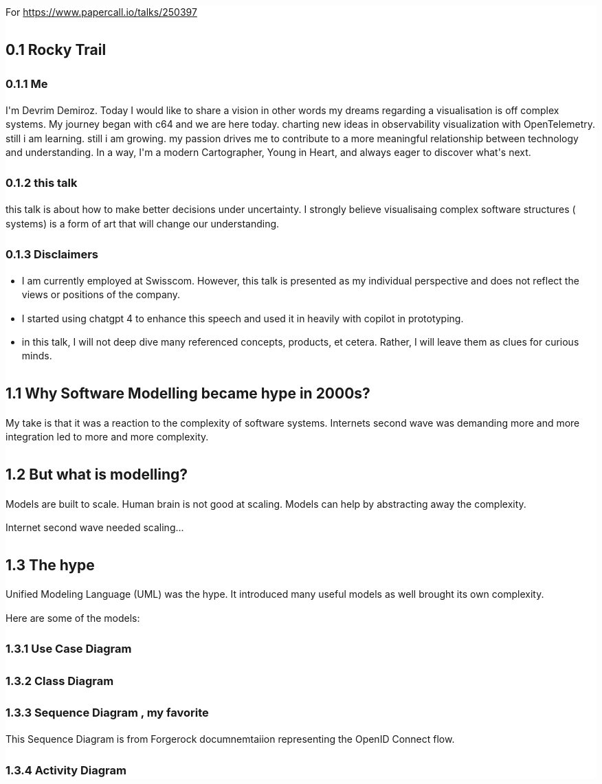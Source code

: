 For https://www.papercall.io/talks/250397

## 0.1 Rocky Trail

### 0.1.1 Me
I'm Devrim Demiroz. Today I would like to share a vision in other words my dreams regarding a visualisation is off complex systems. My journey began with c64 and we are here today.   charting new ideas in observability visualization with OpenTelemetry.  still i am learning. still i am growing. my passion drives me to contribute to a more meaningful relationship between technology and understanding. In a way, I'm a modern Cartographer, Young in Heart, and always eager to discover what's next.

### 0.1.2 this talk

this talk  is about how to make better decisions under uncertainty. I strongly believe   visualisaing complex software structures ( systems) is a form of art that will change our understanding. 

### 0.1.3 Disclaimers
- I am currently employed at Swisscom. However, this talk is presented as my individual perspective and does not reflect the views or positions of the company.

- I started using chatgpt 4 to enhance this speech and used it in heavily with copilot in prototyping. 

- in this talk, I will not deep dive many  referenced concepts, products, et cetera. Rather, I will leave them as clues for curious minds.

## 1.1 Why Software Modelling became hype in 2000s?
My take is that it was a reaction to the complexity of software systems. Internets second wave was demanding more and more integration led to more and more complexity.

## 1.2 But what is modelling?
Models are built to scale. Human brain is not good at scaling. Models can help by abstracting away the complexity.

Internet second wave needed scaling...

## 1.3 The hype 
Unified Modeling Language (UML) was the hype. It introduced many useful models as well brought its own complexity.

Here are some of the models:

### 1.3.1 Use Case Diagram
### 1.3.2 Class Diagram
### 1.3.3 Sequence Diagram , my favorite

This Sequence Diagram is from Forgerock documnemtaiion representing the OpenID Connect flow.


### 1.3.4 Activity Diagram
